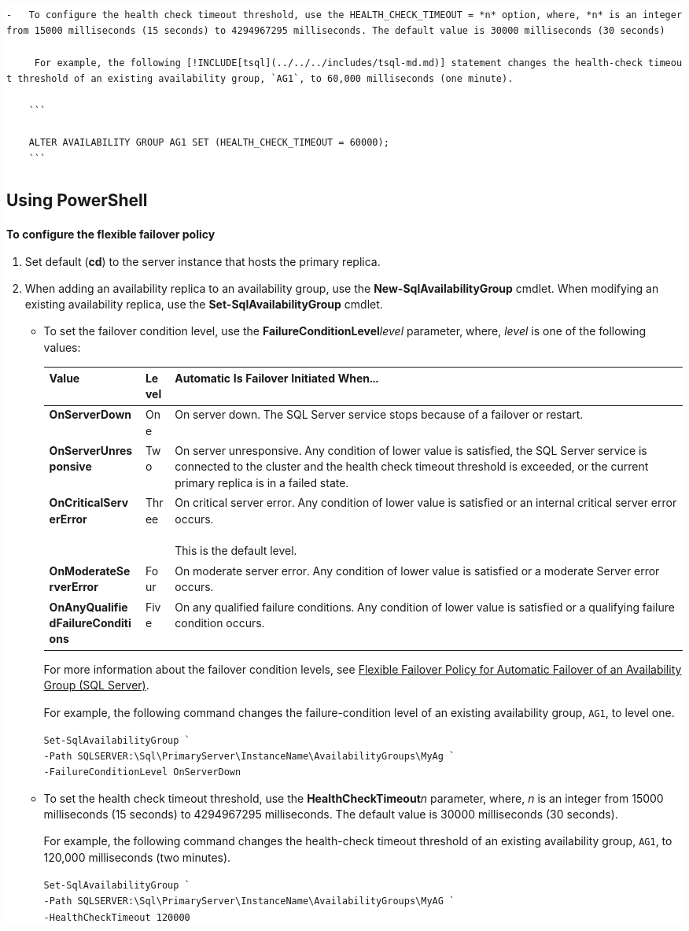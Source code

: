    -   To configure the health check timeout threshold, use the HEALTH_CHECK_TIMEOUT = *n* option, where, *n* is an integer from 15000 milliseconds (15 seconds) to 4294967295 milliseconds. The default value is 30000 milliseconds (30 seconds)  
  
         For example, the following [!INCLUDE[tsql](../../../includes/tsql-md.md)] statement changes the health-check timeout threshold of an existing availability group, `AG1`, to 60,000 milliseconds (one minute).  
  
        ```  
  
        ALTER AVAILABILITY GROUP AG1 SET (HEALTH_CHECK_TIMEOUT = 60000);  
        ```  
  
##  <a name="PowerShellProcedure"></a> Using PowerShell  
 **To configure the flexible failover policy**  
  
1.  Set default (**cd**) to the server instance that hosts the primary replica.  
  
2.  When adding an availability replica to an availability group, use the **New-SqlAvailabilityGroup** cmdlet. When modifying an existing availability replica, use the **Set-SqlAvailabilityGroup** cmdlet.  
  
    -   To set the failover condition level, use the **FailureConditionLevel**_level_ parameter, where, *level* is one of the following values:  
  
        |Value|Level|Automatic Is Failover Initiated When...|  
        |-----------|-----------|-------------------------------------------|  
        |**OnServerDown**|One|On server down. The SQL Server service stops because of a failover or restart.|  
        |**OnServerUnresponsive**|Two|On server unresponsive. Any condition of lower value is satisfied, the SQL Server service is connected to the cluster and the health check timeout threshold is exceeded, or the current primary replica is in a failed state.|  
        |**OnCriticalServerError**|Three|On critical server error. Any condition of lower value is satisfied or an internal critical server error occurs.<br /><br /> This is the default level.|  
        |**OnModerateServerError**|Four|On moderate server error. Any condition of lower value is satisfied or a moderate Server error occurs.|  
        |**OnAnyQualifiedFailureConditions**|Five|On any qualified failure conditions. Any condition of lower value is satisfied or a qualifying failure condition occurs.|  
  
         For more information about the failover condition levels, see [Flexible Failover Policy for Automatic Failover of an Availability Group &#40;SQL Server&#41;]().  
  
         For example, the following command changes the failure-condition level of an existing availability group, `AG1`, to level one.  
  
        ```  
        Set-SqlAvailabilityGroup `   
        -Path SQLSERVER:\Sql\PrimaryServer\InstanceName\AvailabilityGroups\MyAg `   
        -FailureConditionLevel OnServerDown  
        ```  
  
    -   To set the health check timeout threshold, use the **HealthCheckTimeout**_n_ parameter, where, *n* is an integer from 15000 milliseconds (15 seconds) to 4294967295 milliseconds. The default value is 30000 milliseconds (30 seconds).  
  
         For example, the following command changes the health-check timeout threshold of an existing availability group, `AG1`, to 120,000 milliseconds (two minutes).  
  
        ```  
        Set-SqlAvailabilityGroup `   
        -Path SQLSERVER:\Sql\PrimaryServer\InstanceName\AvailabilityGroups\MyAG `   
        -HealthCheckTimeout 120000  
        ```  
  